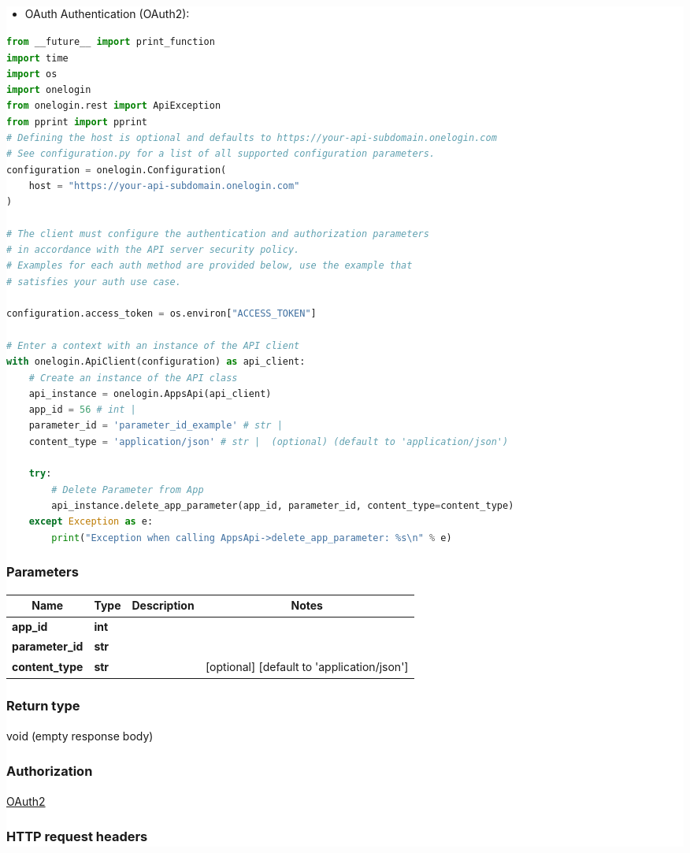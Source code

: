 * OAuth Authentication (OAuth2):
```python
from __future__ import print_function
import time
import os
import onelogin
from onelogin.rest import ApiException
from pprint import pprint
# Defining the host is optional and defaults to https://your-api-subdomain.onelogin.com
# See configuration.py for a list of all supported configuration parameters.
configuration = onelogin.Configuration(
    host = "https://your-api-subdomain.onelogin.com"
)

# The client must configure the authentication and authorization parameters
# in accordance with the API server security policy.
# Examples for each auth method are provided below, use the example that
# satisfies your auth use case.

configuration.access_token = os.environ["ACCESS_TOKEN"]

# Enter a context with an instance of the API client
with onelogin.ApiClient(configuration) as api_client:
    # Create an instance of the API class
    api_instance = onelogin.AppsApi(api_client)
    app_id = 56 # int | 
    parameter_id = 'parameter_id_example' # str | 
    content_type = 'application/json' # str |  (optional) (default to 'application/json')

    try:
        # Delete Parameter from App
        api_instance.delete_app_parameter(app_id, parameter_id, content_type=content_type)
    except Exception as e:
        print("Exception when calling AppsApi->delete_app_parameter: %s\n" % e)
```

### Parameters

Name | Type | Description  | Notes
------------- | ------------- | ------------- | -------------
 **app_id** | **int**|  | 
 **parameter_id** | **str**|  | 
 **content_type** | **str**|  | [optional] [default to &#39;application/json&#39;]

### Return type

void (empty response body)

### Authorization

[OAuth2](../README.md#OAuth2)

### HTTP request headers
